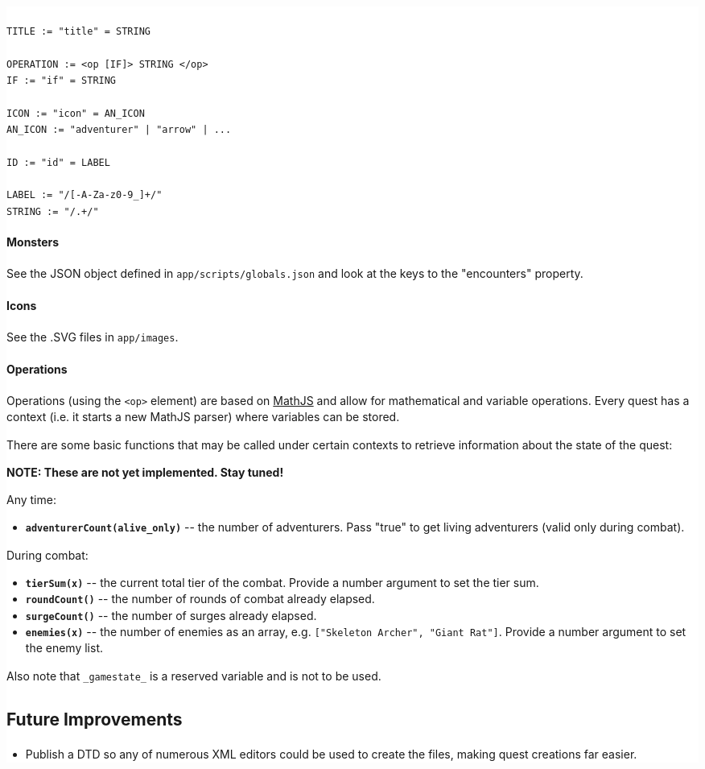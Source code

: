 ```

TITLE := "title" = STRING

OPERATION := <op [IF]> STRING </op>
IF := "if" = STRING

ICON := "icon" = AN_ICON
AN_ICON := "adventurer" | "arrow" | ...

ID := "id" = LABEL

LABEL := "/[-A-Za-z0-9_]+/"
STRING := "/.+/"

```

#### Monsters
See the JSON object defined in `app/scripts/globals.json` and look at the keys to the "encounters" property.

#### Icons
See the .SVG files in `app/images`.

#### Operations
Operations (using the `<op>` element) are based on [MathJS](http://mathjs.org/) and allow for mathematical and variable operations.
Every quest has a context (i.e. it starts a new MathJS parser) where variables can be stored.

There are some basic functions that may be called under certain contexts to retrieve information about the state of the quest:

**NOTE: These are not yet implemented. Stay tuned!**

Any time:

*  **`adventurerCount(alive_only)`** -- the number of adventurers. Pass "true" to get living adventurers (valid only during combat).

During combat:

*  **`tierSum(x)`** -- the current total tier of the combat. Provide a number argument to set the tier sum.
*  **`roundCount()`** -- the number of rounds of combat already elapsed.
*  **`surgeCount()`** -- the number of surges already elapsed.
*  **`enemies(x)`** -- the number of enemies as an array, e.g. `["Skeleton Archer", "Giant Rat"]`. Provide a number argument to set the enemy list.

Also note that `_gamestate_` is a reserved variable and is not to be used.


Future Improvements
-------------------

* Publish a DTD so any of numerous XML editors could be used to create the
  files, making quest creations far easier.